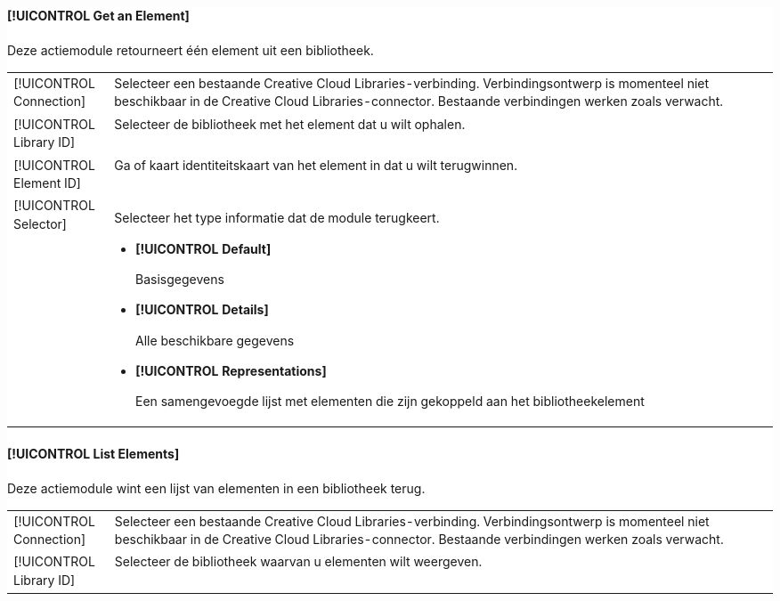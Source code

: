 #### [!UICONTROL Get an Element]

Deze actiemodule retourneert één element uit een bibliotheek.

<table style="table-layout:auto"> 
  <col/>
  <col/>
  <tbody>
    <tr>
      <td role="rowheader">[!UICONTROL Connection]</td>
      <td>Selecteer een bestaande Creative Cloud Libraries-verbinding. Verbindingsontwerp is momenteel niet beschikbaar in de Creative Cloud Libraries-connector. Bestaande verbindingen werken zoals verwacht.</td>
    </tr>
    <tr>
      <td role="rowheader">[!UICONTROL Library ID]</td>
      <td >Selecteer de bibliotheek met het element dat u wilt ophalen.</td>
    </tr>
    <tr>
      <td role="rowheader">[!UICONTROL Element ID]</td>
      <td>Ga of kaart identiteitskaart van het element in dat u wilt terugwinnen.</td>
    </tr>
    <tr>
      <td role="rowheader">[!UICONTROL Selector]</td>
      <td>
        <p>Selecteer het type informatie dat de module terugkeert. </p>
        <ul>
          <li>
            <p><b>[!UICONTROL Default]</b>
            </p>
            <p>Basisgegevens</p>
          </li>
          <li>
            <p><b>[!UICONTROL Details]</b>
            </p>
            <p>Alle beschikbare gegevens</p>
          </li>
          <li>
            <p><b>[!UICONTROL Representations]</b>
            </p>
            <p>Een samengevoegde lijst met elementen die zijn gekoppeld aan het bibliotheekelement</p>
          </li>
        </ul>
      </td>
    </tr>
  </tbody>
</table>

#### [!UICONTROL List Elements]

Deze actiemodule wint een lijst van elementen in een bibliotheek terug.

<table style="table-layout:auto"> 
  <col/>
  <col/>
  <tbody>
    <tr>
      <td role="rowheader">[!UICONTROL Connection]</td>
      <td>Selecteer een bestaande Creative Cloud Libraries-verbinding. Verbindingsontwerp is momenteel niet beschikbaar in de Creative Cloud Libraries-connector. Bestaande verbindingen werken zoals verwacht.</td>
    </tr>
    <tr>
      <td role="rowheader">[!UICONTROL Library ID]</td>
      <td >Selecteer de bibliotheek waarvan u elementen wilt weergeven.</td>